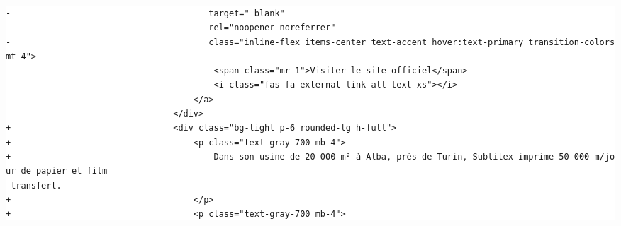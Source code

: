     -                                       target="_blank"
    -                                       rel="noopener noreferrer"
    -                                       class="inline-flex items-center text-accent hover:text-primary transition-colors mt-4">
    -                                        <span class="mr-1">Visiter le site officiel</span>
    -                                        <i class="fas fa-external-link-alt text-xs"></i>
    -                                    </a>
    -                                </div>
    +                                <div class="bg-light p-6 rounded-lg h-full">
    +                                    <p class="text-gray-700 mb-4">
    +                                        Dans son usine de 20 000 m² à Alba, près de Turin, Sublitex imprime 50 000 m/jour de papier et film
     transfert.
    +                                    </p>
    +                                    <p class="text-gray-700 mb-4">
